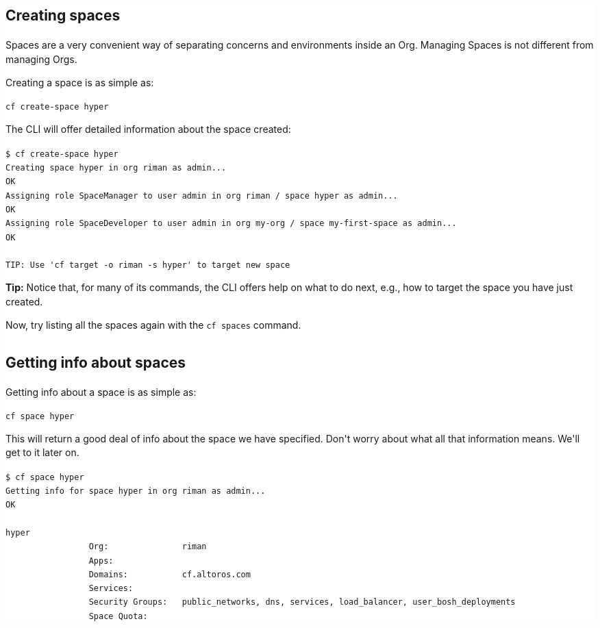 Creating spaces
---------------

Spaces are a very convenient way of separating concerns and environments inside an Org. Managing Spaces is not different from managing Orgs.

Creating a space is as simple as:

```sh
cf create-space hyper
```

The CLI will offer detailed information about the space created:

```
$ cf create-space hyper
Creating space hyper in org riman as admin...
OK
Assigning role SpaceManager to user admin in org riman / space hyper as admin...
OK
Assigning role SpaceDeveloper to user admin in org my-org / space my-first-space as admin...
OK

TIP: Use 'cf target -o riman -s hyper' to target new space
```

**Tip:** Notice that, for many of its commands, the CLI offers help on what to do next, e.g., how to target the space you have just created.

Now, try listing all the spaces again with the `cf spaces` command.

Getting info about spaces
-------------------------

Getting info about a space is as simple as:

```sh
cf space hyper
```

This will return a good deal of info about the space we have specified.
Don't worry about what all that information means. We'll get to it later on.

```
$ cf space hyper
Getting info for space hyper in org riman as admin...
OK

hyper
                 Org:               riman
                 Apps:
                 Domains:           cf.altoros.com
                 Services:
                 Security Groups:   public_networks, dns, services, load_balancer, user_bosh_deployments
                 Space Quota:

```
